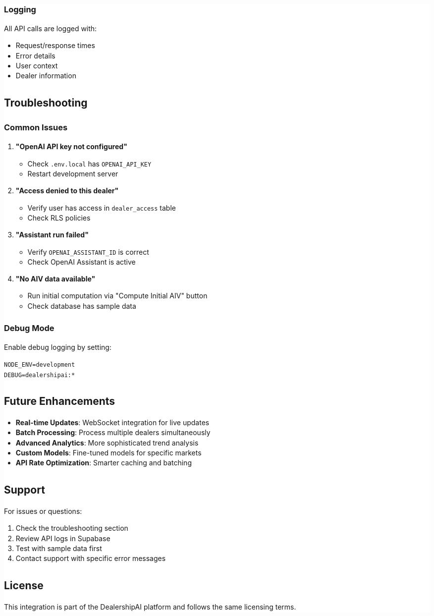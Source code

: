 ### Logging

All API calls are logged with:
- Request/response times
- Error details
- User context
- Dealer information

## Troubleshooting

### Common Issues

1. **"OpenAI API key not configured"**
   - Check `.env.local` has `OPENAI_API_KEY`
   - Restart development server

2. **"Access denied to this dealer"**
   - Verify user has access in `dealer_access` table
   - Check RLS policies

3. **"Assistant run failed"**
   - Verify `OPENAI_ASSISTANT_ID` is correct
   - Check OpenAI Assistant is active

4. **"No AIV data available"**
   - Run initial computation via "Compute Initial AIV" button
   - Check database has sample data

### Debug Mode

Enable debug logging by setting:
```env
NODE_ENV=development
DEBUG=dealershipai:*
```

## Future Enhancements

- **Real-time Updates**: WebSocket integration for live updates
- **Batch Processing**: Process multiple dealers simultaneously
- **Advanced Analytics**: More sophisticated trend analysis
- **Custom Models**: Fine-tuned models for specific markets
- **API Rate Optimization**: Smarter caching and batching

## Support

For issues or questions:
1. Check the troubleshooting section
2. Review API logs in Supabase
3. Test with sample data first
4. Contact support with specific error messages

## License

This integration is part of the DealershipAI platform and follows the same licensing terms.
